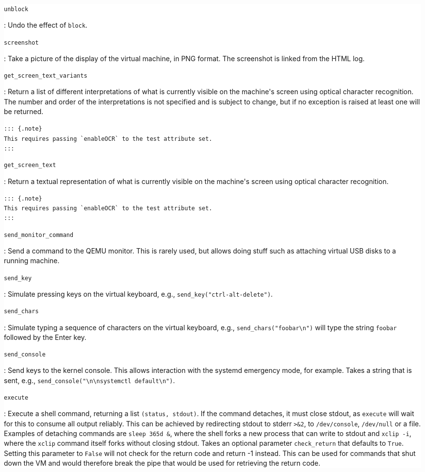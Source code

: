 `unblock`

:   Undo the effect of `block`.

`screenshot`

:   Take a picture of the display of the virtual machine, in PNG format.
    The screenshot is linked from the HTML log.

`get_screen_text_variants`

:   Return a list of different interpretations of what is currently
    visible on the machine\'s screen using optical character
    recognition. The number and order of the interpretations is not
    specified and is subject to change, but if no exception is raised at
    least one will be returned.

    ::: {.note}
    This requires passing `enableOCR` to the test attribute set.
    :::

`get_screen_text`

:   Return a textual representation of what is currently visible on the
    machine\'s screen using optical character recognition.

    ::: {.note}
    This requires passing `enableOCR` to the test attribute set.
    :::

`send_monitor_command`

:   Send a command to the QEMU monitor. This is rarely used, but allows
    doing stuff such as attaching virtual USB disks to a running
    machine.

`send_key`

:   Simulate pressing keys on the virtual keyboard, e.g.,
    `send_key("ctrl-alt-delete")`.

`send_chars`

:   Simulate typing a sequence of characters on the virtual keyboard,
    e.g., `send_chars("foobar\n")` will type the string `foobar`
    followed by the Enter key.

`send_console`

:   Send keys to the kernel console. This allows interaction with the systemd
    emergency mode, for example. Takes a string that is sent, e.g.,
    `send_console("\n\nsystemctl default\n")`.

`execute`

:   Execute a shell command, returning a list `(status, stdout)`.
    If the command detaches, it must close stdout, as `execute` will wait
    for this to consume all output reliably. This can be achieved by
    redirecting stdout to stderr `>&2`, to `/dev/console`, `/dev/null` or
    a file. Examples of detaching commands are `sleep 365d &`, where the
    shell forks a new process that can write to stdout and `xclip -i`, where
    the `xclip` command itself forks without closing stdout.
    Takes an optional parameter `check_return` that defaults to `True`.
    Setting this parameter to `False` will not check for the return code
    and return -1 instead. This can be used for commands that shut down
    the VM and would therefore break the pipe that would be used for
    retrieving the return code.
